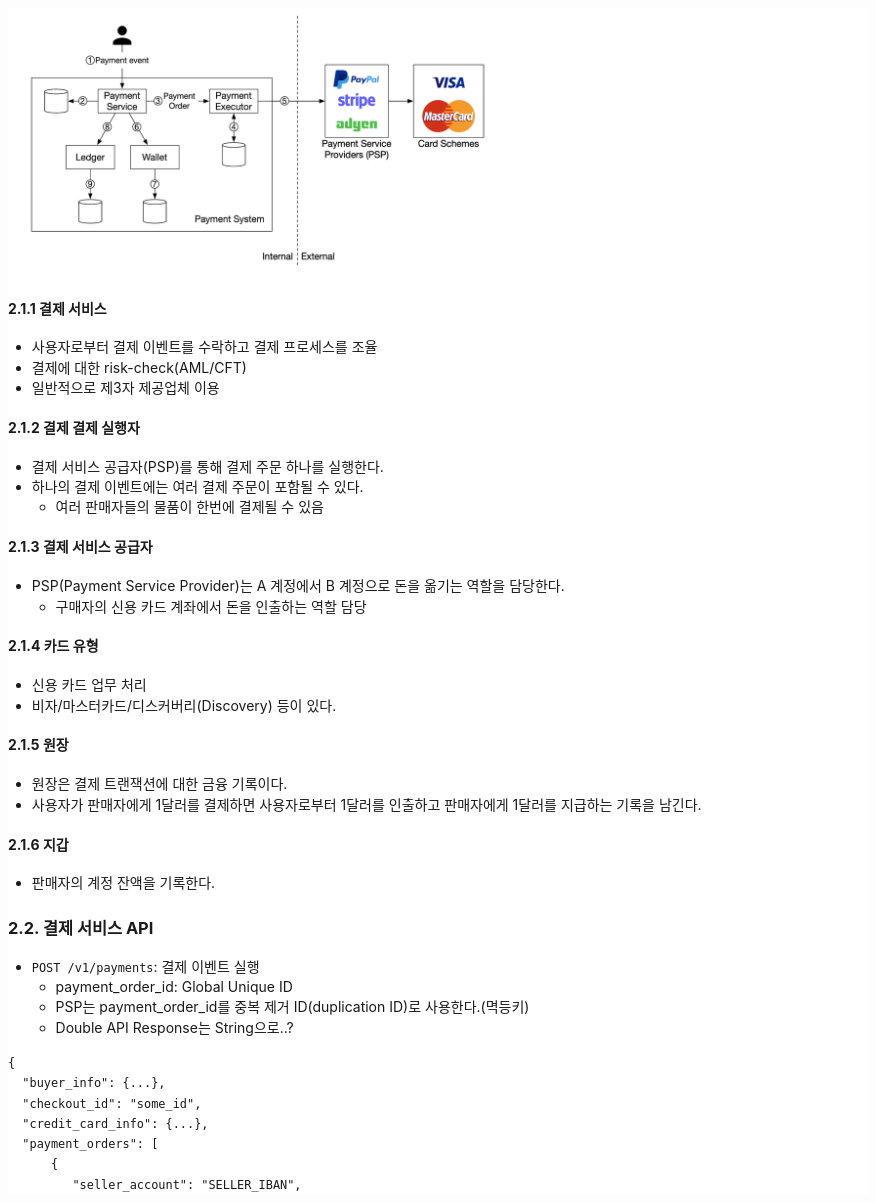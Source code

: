 <img src="./images/11-2.payin-flow-high-level.png"  width="500"/>

#### 2.1.1 결제 서비스
* 사용자로부터 결제 이벤트를 수락하고 결제 프로세스를 조율
* 결제에 대한 risk-check(AML/CFT)
* 일반적으로 제3자 제공업체 이용

#### 2.1.2 결제 결제 실행자
* 결제 서비스 공급자(PSP)를 통해 결제 주문 하나를 실행한다.
* 하나의 결제 이벤트에는 여러 결제 주문이 포함될 수 있다.
   * 여러 판매자들의 물품이 한번에 결제될 수 있음

#### 2.1.3 결제 서비스 공급자
* PSP(Payment Service Provider)는 A 계정에서 B 계정으로 돈을 옮기는 역할을 담당한다.
   * 구매자의 신용 카드 계좌에서 돈을 인출하는 역할 담당

#### 2.1.4 카드 유형
* 신용 카드 업무 처리
* 비자/마스터카드/디스커버리(Discovery) 등이 있다.

#### 2.1.5 원장
* 원장은 결제 트랜잭션에 대한 금융 기록이다.
* 사용자가 판매자에게 1달러를 결제하면 사용자로부터 1달러를 인출하고 판매자에게 1달러를 지급하는 기록을 남긴다.

#### 2.1.6 지갑
* 판매자의 계정 잔액을 기록한다.

### 2.2. 결제 서비스 API
* `POST /v1/payments`: 결제 이벤트 실행
   * payment_order_id: Global Unique ID
   * PSP는 payment_order_id를 중복 제거 ID(duplication ID)로 사용한다.(멱등키)
   * Double API Response는 String으로..?
```
{
  "buyer_info": {...},
  "checkout_id": "some_id",
  "credit_card_info": {...},
  "payment_orders": [
      {
         "seller_account": "SELLER_IBAN",
```